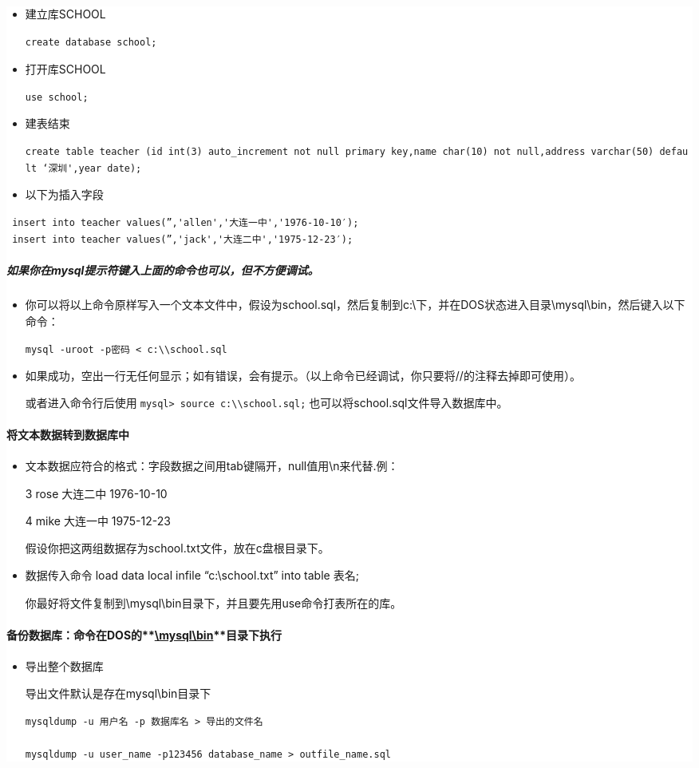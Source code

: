 + 建立库SCHOOL

  ```shell
  create database school;
  ```

+ 打开库SCHOOL

  ```shell
  use school;
  ```

+ 建表结束

  ```shell
  create table teacher (id int(3) auto_increment not null primary key,name char(10) not null,address varchar(50) default ‘深圳',year date);
  ```

+ 以下为插入字段

```shell
 insert into teacher values(”,'allen','大连一中','1976-10-10′);
 insert into teacher values(”,'jack','大连二中','1975-12-23′);
```

##### 如果你在mysql提示符键入上面的命令也可以，但不方便调试。

+ 你可以将以上命令原样写入一个文本文件中，假设为school.sql，然后复制到c:\\下，并在DOS状态进入目录\\mysql\\bin，然后键入以下命令：

  ```shell
  mysql -uroot -p密码 < c:\\school.sql
  ```

+ 如果成功，空出一行无任何显示；如有错误，会有提示。（以上命令已经调试，你只要将//的注释去掉即可使用）。

  或者进入命令行后使用 `mysql> source c:\\school.sql;` 也可以将school.sql文件导入数据库中。

#### 将文本数据转到数据库中

+ 文本数据应符合的格式：字段数据之间用tab键隔开，null值用\\n来代替.例：

  3 rose 大连二中 1976-10-10

  4 mike 大连一中 1975-12-23

  假设你把这两组数据存为school.txt文件，放在c盘根目录下。

+ 数据传入命令 load data local infile “c:\\school.txt” into table 表名;

  你最好将文件复制到\\mysql\\bin目录下，并且要先用use命令打表所在的库。

#### 备份数据库：命令在****DOS****的**[**\\mysql\\bin**](file://mysql/bin)**目录下执行

+ 导出整个数据库

  导出文件默认是存在mysql\bin目录下

  ```shell
  mysqldump -u 用户名 -p 数据库名 > 导出的文件名
  
  mysqldump -u user_name -p123456 database_name > outfile_name.sql
  ```

